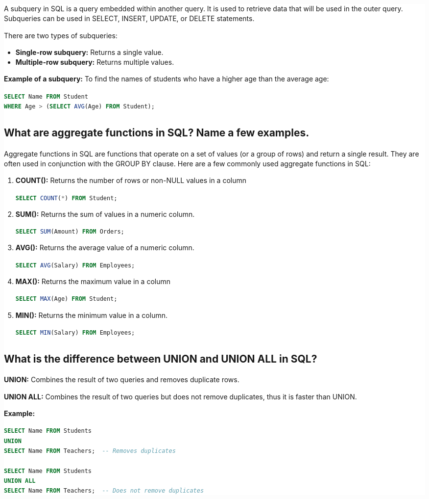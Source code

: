 A subquery in SQL is a query embedded within another query. It is used to retrieve data that will be used in the outer query. Subqueries can be used in SELECT, INSERT, UPDATE, or DELETE statements.

There are two types of subqueries:
- **Single-row subquery:** Returns a single value.
- **Multiple-row subquery:** Returns multiple values.

**Example of a subquery:** To find the names of students who have a higher age than the average age:
```sql
SELECT Name FROM Student
WHERE Age > (SELECT AVG(Age) FROM Student);
```

## What are aggregate functions in SQL? Name a few examples.

Aggregate functions in SQL are functions that operate on a set of values (or a group of rows) and return a single result. They are often used in conjunction with the GROUP BY clause. Here are a few commonly used aggregate functions in SQL:

1. **COUNT():** Returns the number of rows or non-NULL values in a column
   ```sql
   SELECT COUNT(*) FROM Student;
   ```

2. **SUM():** Returns the sum of values in a numeric column.
   ```sql
   SELECT SUM(Amount) FROM Orders;
   ```

3. **AVG():** Returns the average value of a numeric column.
   ```sql
   SELECT AVG(Salary) FROM Employees;
   ```

4. **MAX():** Returns the maximum value in a column
   ```sql
   SELECT MAX(Age) FROM Student;
   ```

5. **MIN():** Returns the minimum value in a column.
   ```sql
   SELECT MIN(Salary) FROM Employees;
   ```

## What is the difference between UNION and UNION ALL in SQL?

**UNION:** Combines the result of two queries and removes duplicate rows.

**UNION ALL:** Combines the result of two queries but does not remove duplicates, thus it is faster than UNION.

**Example:**
```sql
SELECT Name FROM Students
UNION
SELECT Name FROM Teachers;  -- Removes duplicates

SELECT Name FROM Students
UNION ALL
SELECT Name FROM Teachers;  -- Does not remove duplicates
```
